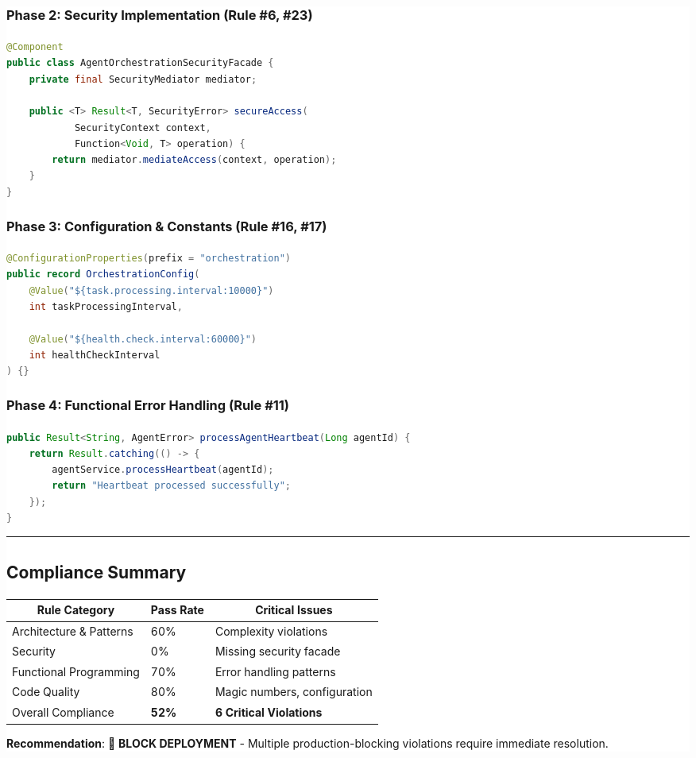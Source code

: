 ### Phase 2: Security Implementation (Rule #6, #23)
```java
@Component
public class AgentOrchestrationSecurityFacade {
    private final SecurityMediator mediator;
    
    public <T> Result<T, SecurityError> secureAccess(
            SecurityContext context,
            Function<Void, T> operation) {
        return mediator.mediateAccess(context, operation);
    }
}
```

### Phase 3: Configuration & Constants (Rule #16, #17)
```java
@ConfigurationProperties(prefix = "orchestration")
public record OrchestrationConfig(
    @Value("${task.processing.interval:10000}") 
    int taskProcessingInterval,
    
    @Value("${health.check.interval:60000}")
    int healthCheckInterval
) {}
```

### Phase 4: Functional Error Handling (Rule #11)
```java
public Result<String, AgentError> processAgentHeartbeat(Long agentId) {
    return Result.catching(() -> {
        agentService.processHeartbeat(agentId);
        return "Heartbeat processed successfully";
    });
}
```

---

## Compliance Summary

| Rule Category | Pass Rate | Critical Issues |
|---------------|-----------|-----------------|
| Architecture & Patterns | 60% | Complexity violations |
| Security | 0% | Missing security facade |
| Functional Programming | 70% | Error handling patterns |
| Code Quality | 80% | Magic numbers, configuration |
| Overall Compliance | **52%** | **6 Critical Violations** |

**Recommendation**: 🚨 **BLOCK DEPLOYMENT** - Multiple production-blocking violations require immediate resolution.